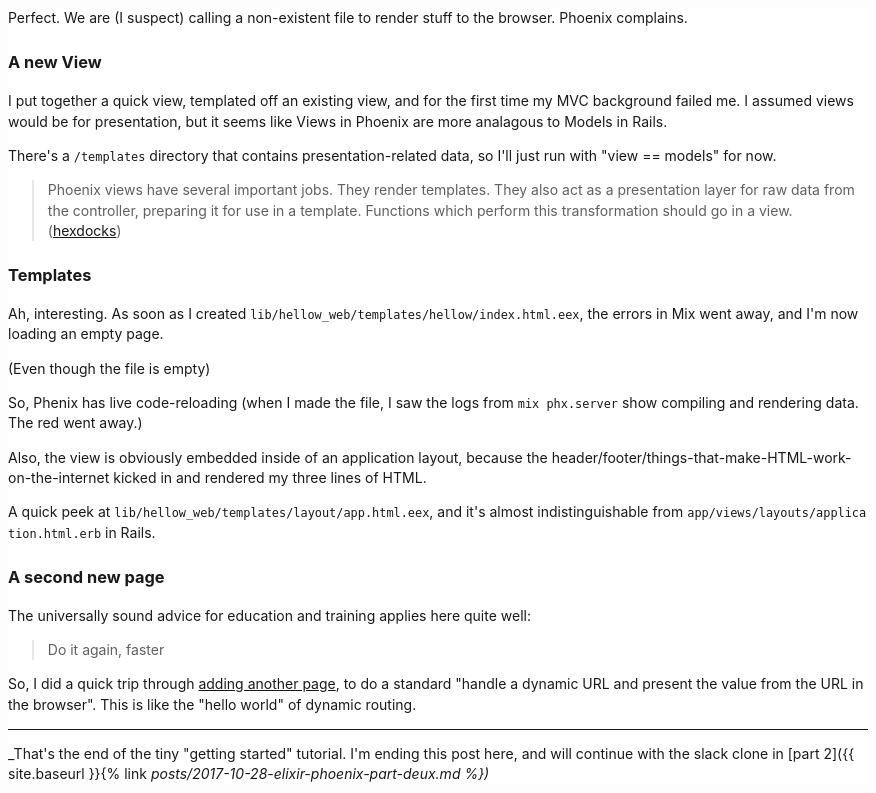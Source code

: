 Perfect. We are (I suspect) calling a non-existent file to render stuff to the browser. Phoenix complains.

### A new View

I put together a quick view, templated off an existing view, and for the first time my MVC background failed me. I assumed views would be for presentation, but it seems like Views in Phoenix are more analagous to Models in Rails.

There's a `/templates` directory that contains presentation-related data, so I'll just run with "view == models" for now.

> Phoenix views have several important jobs. They render templates. They also act as a presentation layer for raw data from the controller, preparing it for use in a template. Functions which perform this transformation should go in a view. ([hexdocks](https://hexdocs.pm/phoenix/adding_pages.html#a-new-view))


### Templates


Ah, interesting. As soon as I created `lib/hellow_web/templates/hellow/index.html.eex`, the errors in Mix went away, and I'm now loading an empty page.

(Even though the file is empty)

So, Phenix has live code-reloading (when I made the file, I saw the logs from `mix phx.server` show compiling and rendering data. The red went away.)

Also, the view is obviously embedded inside of an application layout, because the header/footer/things-that-make-HTML-work-on-the-internet kicked in and rendered my three lines of HTML.

A quick peek at `lib/hellow_web/templates/layout/app.html.eex`, and it's almost indistinguishable from `app/views/layouts/application.html.erb` in Rails.

### A second new page

The universally sound advice for education and training applies here quite well:

> Do it again, faster

So, I did a quick trip through [adding another page](https://hexdocs.pm/phoenix/adding_pages.html#another-new-page), to do a standard "handle a dynamic URL and present the value from the URL in the browser". This is like the "hello world" of dynamic routing.

----------------

_That's the end of the tiny "getting started" tutorial. I'm ending this post here, and will continue with the slack clone in [part 2]({{ site.baseurl }}{% link _posts/2017-10-28-elixir-phoenix-part-deux.md %})_

